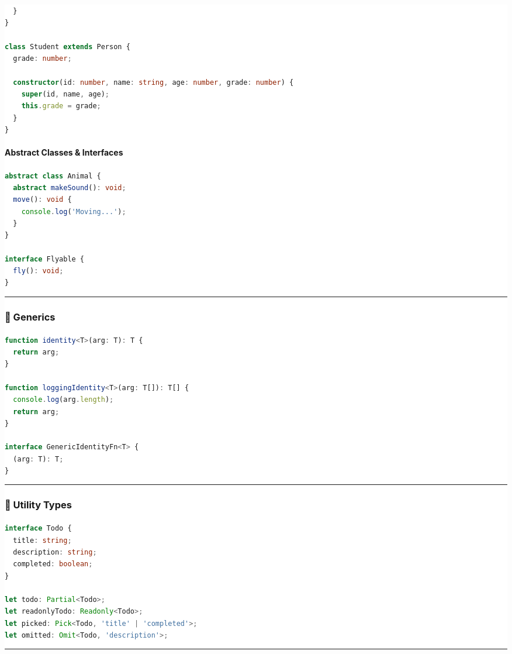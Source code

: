 ```ts
  }
}

class Student extends Person {
  grade: number;

  constructor(id: number, name: string, age: number, grade: number) {
    super(id, name, age);
    this.grade = grade;
  }
}
```

#### Abstract Classes & Interfaces

```ts
abstract class Animal {
  abstract makeSound(): void;
  move(): void {
    console.log('Moving...');
  }
}

interface Flyable {
  fly(): void;
}
```

---

### 🔹 Generics

```ts
function identity<T>(arg: T): T {
  return arg;
}

function loggingIdentity<T>(arg: T[]): T[] {
  console.log(arg.length);
  return arg;
}

interface GenericIdentityFn<T> {
  (arg: T): T;
}
```

---

### 🔹 Utility Types

```ts
interface Todo {
  title: string;
  description: string;
  completed: boolean;
}

let todo: Partial<Todo>;
let readonlyTodo: Readonly<Todo>;
let picked: Pick<Todo, 'title' | 'completed'>;
let omitted: Omit<Todo, 'description'>;
```

---